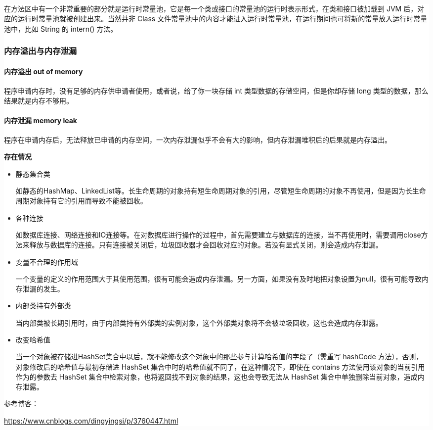 在方法区中有一个非常重要的部分就是运行时常量池，它是每一个类或接口的常量池的运行时表示形式，在类和接口被加载到 JVM 后，对应的运行时常量池就被创建出来。当然并非 Class 文件常量池中的内容才能进入运行时常量池，在运行期间也可将新的常量放入运行时常量池中，比如 String 的 intern() 方法。



### 内存溢出与内存泄漏

#### 内存溢出 out of memory

程序申请内存时，没有足够的内存供申请者使用，或者说，给了你一块存储 int 类型数据的存储空间，但是你却存储 long 类型的数据，那么结果就是内存不够用。

#### 内存泄漏 memory leak 

程序在申请内存后，无法释放已申请的内存空间，一次内存泄漏似乎不会有大的影响，但内存泄漏堆积后的后果就是内存溢出。 

**存在情况**

- 静态集合类

  如静态的HashMap、LinkedList等。长生命周期的对象持有短生命周期对象的引用，尽管短生命周期的对象不再使用，但是因为长生命周期对象持有它的引用而导致不能被回收。

- 各种连接

  如数据库连接、网络连接和IO连接等。在对数据库进行操作的过程中，首先需要建立与数据库的连接，当不再使用时，需要调用close方法来释放与数据库的连接。只有连接被关闭后，垃圾回收器才会回收对应的对象。若没有显式关闭，则会造成内存泄漏。

- 变量不合理的作用域

  一个变量的定义的作用范围大于其使用范围，很有可能会造成内存泄漏。另一方面，如果没有及时地把对象设置为null，很有可能导致内存泄漏的发生。

- 内部类持有外部类

  当内部类被长期引用时，由于内部类持有外部类的实例对象，这个外部类对象将不会被垃圾回收，这也会造成内存泄露。

- 改变哈希值

  当一个对象被存储进HashSet集合中以后，就不能修改这个对象中的那些参与计算哈希值的字段了（需重写 hashCode 方法），否则，对象修改后的哈希值与最初存储进 HashSet 集合中时的哈希值就不同了，在这种情况下，即使在 contains 方法使用该对象的当前引用作为的参数去 HashSet 集合中检索对象，也将返回找不到对象的结果，这也会导致无法从 HashSet 集合中单独删除当前对象，造成内存泄露。





参考博客：

https://www.cnblogs.com/dingyingsi/p/3760447.html